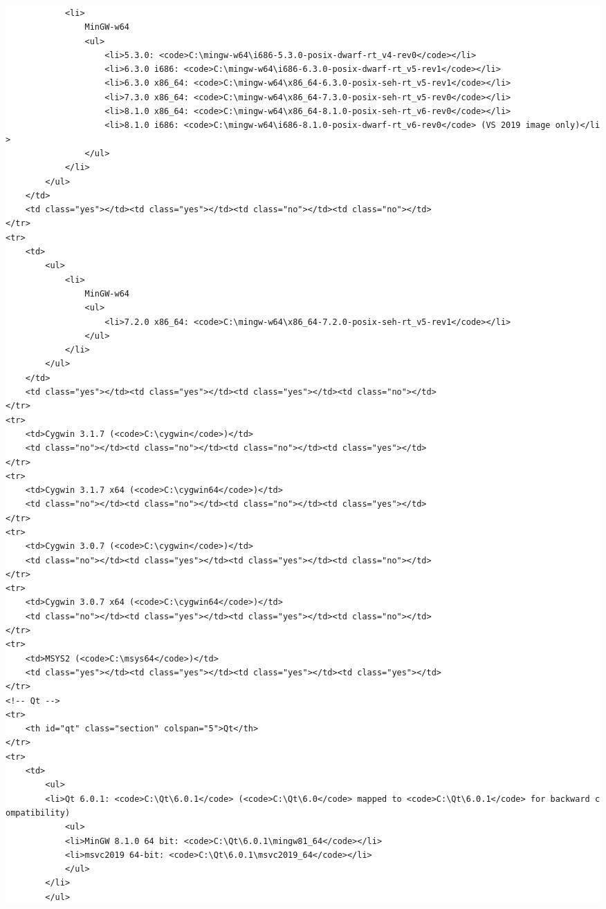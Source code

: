                 <li>
                    MinGW-w64
                    <ul>
                        <li>5.3.0: <code>C:\mingw-w64\i686-5.3.0-posix-dwarf-rt_v4-rev0</code></li>
                        <li>6.3.0 i686: <code>C:\mingw-w64\i686-6.3.0-posix-dwarf-rt_v5-rev1</code></li>
                        <li>6.3.0 x86_64: <code>C:\mingw-w64\x86_64-6.3.0-posix-seh-rt_v5-rev1</code></li>
                        <li>7.3.0 x86_64: <code>C:\mingw-w64\x86_64-7.3.0-posix-seh-rt_v5-rev0</code></li>
                        <li>8.1.0 x86_64: <code>C:\mingw-w64\x86_64-8.1.0-posix-seh-rt_v6-rev0</code></li>
                        <li>8.1.0 i686: <code>C:\mingw-w64\i686-8.1.0-posix-dwarf-rt_v6-rev0</code> (VS 2019 image only)</li>
                    </ul>
                </li>
            </ul>
        </td>
        <td class="yes"></td><td class="yes"></td><td class="no"></td><td class="no"></td>
    </tr>
    <tr>
        <td>
            <ul>
                <li>
                    MinGW-w64
                    <ul>
                        <li>7.2.0 x86_64: <code>C:\mingw-w64\x86_64-7.2.0-posix-seh-rt_v5-rev1</code></li>
                    </ul>
                </li>
            </ul>
        </td>
        <td class="yes"></td><td class="yes"></td><td class="yes"></td><td class="no"></td>
    </tr>
    <tr>
        <td>Cygwin 3.1.7 (<code>C:\cygwin</code>)</td>
        <td class="no"></td><td class="no"></td><td class="no"></td><td class="yes"></td>
    </tr>
    <tr>
        <td>Cygwin 3.1.7 x64 (<code>C:\cygwin64</code>)</td>
        <td class="no"></td><td class="no"></td><td class="no"></td><td class="yes"></td>
    </tr>
    <tr>
        <td>Cygwin 3.0.7 (<code>C:\cygwin</code>)</td>
        <td class="no"></td><td class="yes"></td><td class="yes"></td><td class="no"></td>
    </tr>
    <tr>
        <td>Cygwin 3.0.7 x64 (<code>C:\cygwin64</code>)</td>
        <td class="no"></td><td class="yes"></td><td class="yes"></td><td class="no"></td>
    </tr>
    <tr>
        <td>MSYS2 (<code>C:\msys64</code>)</td>
        <td class="yes"></td><td class="yes"></td><td class="yes"></td><td class="yes"></td>
    </tr>
    <!-- Qt -->
    <tr>
        <th id="qt" class="section" colspan="5">Qt</th>
    </tr>
    <tr>
        <td>
            <ul>
            <li>Qt 6.0.1: <code>C:\Qt\6.0.1</code> (<code>C:\Qt\6.0</code> mapped to <code>C:\Qt\6.0.1</code> for backward compatibility)
                <ul>
                <li>MinGW 8.1.0 64 bit: <code>C:\Qt\6.0.1\mingw81_64</code></li>
                <li>msvc2019 64-bit: <code>C:\Qt\6.0.1\msvc2019_64</code></li>
                </ul>
            </li>
            </ul>